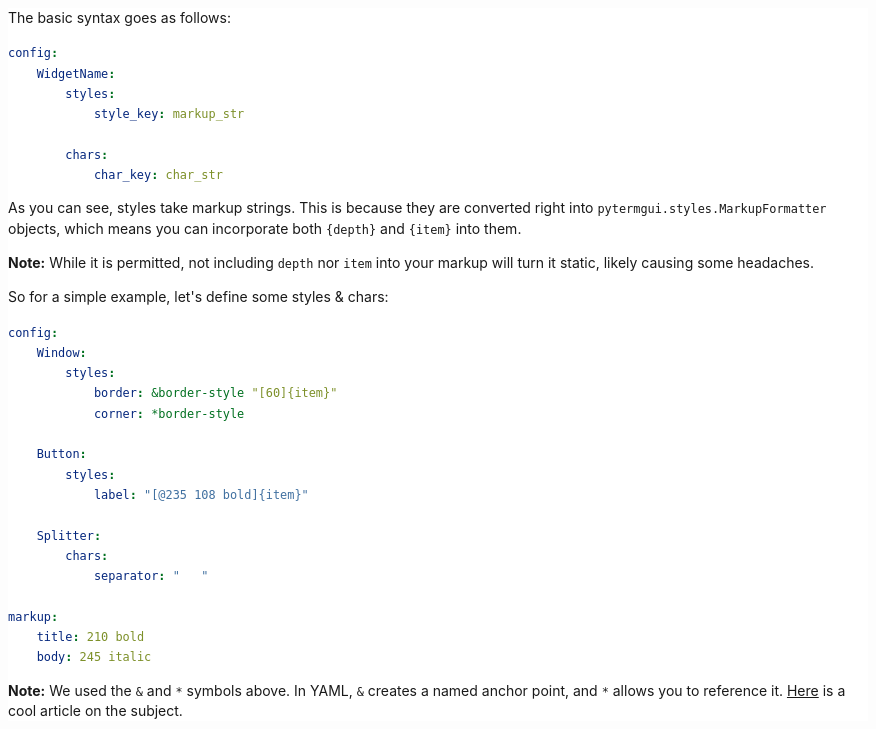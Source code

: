 The basic syntax goes as follows:

```yaml
config:
    WidgetName:
        styles:
            style_key: markup_str

        chars:
            char_key: char_str
```

As you can see, styles take markup strings. This is because they are converted right into `pytermgui.styles.MarkupFormatter` objects, which means you can incorporate both `{depth}` and `{item}` into them.

**Note:** While it is permitted, not including `depth` nor `item` into your markup will turn it static, likely causing some headaches.

So for a simple example, let's define some styles & chars:

```yaml
config:
    Window:
        styles:
            border: &border-style "[60]{item}"
            corner: *border-style

    Button:
        styles:
            label: "[@235 108 bold]{item}"
    
    Splitter:
        chars:
            separator: "   "

markup:
    title: 210 bold
    body: 245 italic
```

**Note:** We used the `&` and `*` symbols above. In YAML, `&` creates a named anchor point, and `*` allows you to reference it. [Here](https://medium.com/@kinghuang/docker-compose-anchors-aliases-extensions-a1e4105d70bd) is a cool article on the subject.

<p align="center">